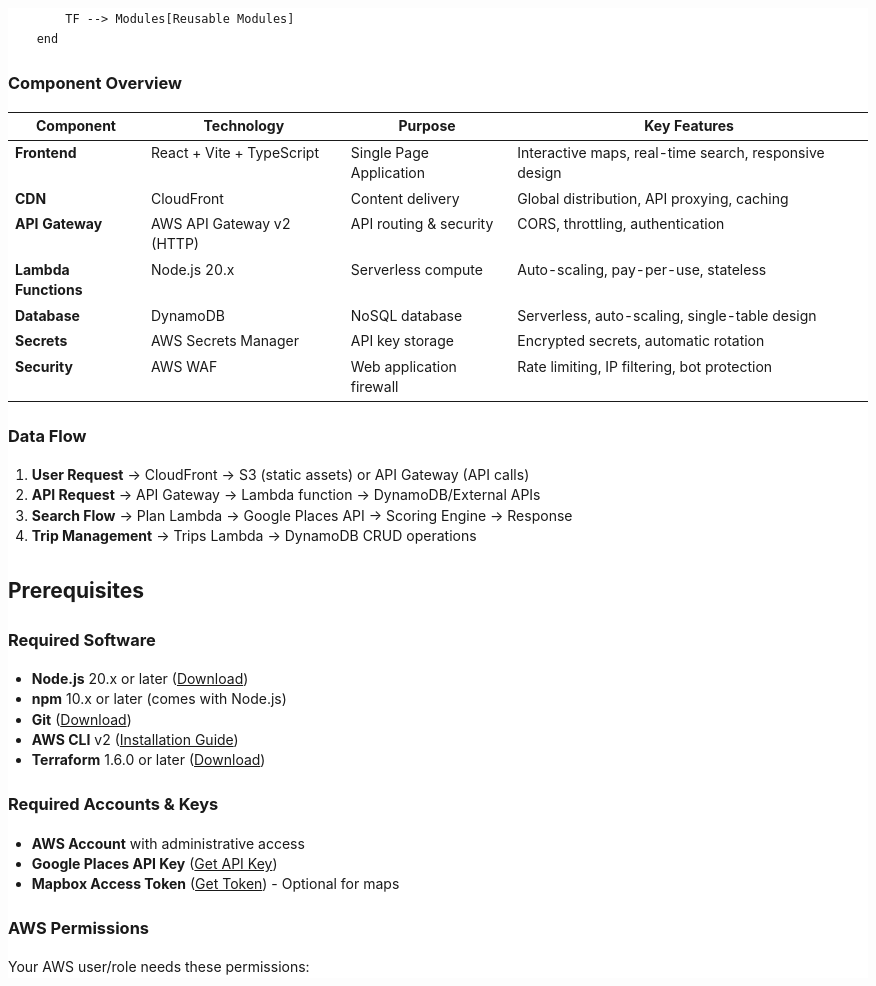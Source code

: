 ```mermaid
        TF --> Modules[Reusable Modules]
    end
```

### Component Overview

| Component | Technology | Purpose | Key Features |
|-----------|------------|---------|--------------|
| **Frontend** | React + Vite + TypeScript | Single Page Application | Interactive maps, real-time search, responsive design |
| **CDN** | CloudFront | Content delivery | Global distribution, API proxying, caching |
| **API Gateway** | AWS API Gateway v2 (HTTP) | API routing & security | CORS, throttling, authentication |
| **Lambda Functions** | Node.js 20.x | Serverless compute | Auto-scaling, pay-per-use, stateless |
| **Database** | DynamoDB | NoSQL database | Serverless, auto-scaling, single-table design |
| **Secrets** | AWS Secrets Manager | API key storage | Encrypted secrets, automatic rotation |
| **Security** | AWS WAF | Web application firewall | Rate limiting, IP filtering, bot protection |

### Data Flow

1. **User Request** → CloudFront → S3 (static assets) or API Gateway (API calls)
2. **API Request** → API Gateway → Lambda function → DynamoDB/External APIs
3. **Search Flow** → Plan Lambda → Google Places API → Scoring Engine → Response
4. **Trip Management** → Trips Lambda → DynamoDB CRUD operations

## Prerequisites

### Required Software

- **Node.js** 20.x or later ([Download](https://nodejs.org/))
- **npm** 10.x or later (comes with Node.js)
- **Git** ([Download](https://git-scm.com/))
- **AWS CLI** v2 ([Installation Guide](https://docs.aws.amazon.com/cli/latest/userguide/getting-started-install.html))
- **Terraform** 1.6.0 or later ([Download](https://www.terraform.io/downloads))

### Required Accounts & Keys

- **AWS Account** with administrative access
- **Google Places API Key** ([Get API Key](https://developers.google.com/maps/documentation/places/web-service/get-api-key))
- **Mapbox Access Token** ([Get Token](https://account.mapbox.com/access-tokens/)) - Optional for maps

### AWS Permissions

Your AWS user/role needs these permissions:
